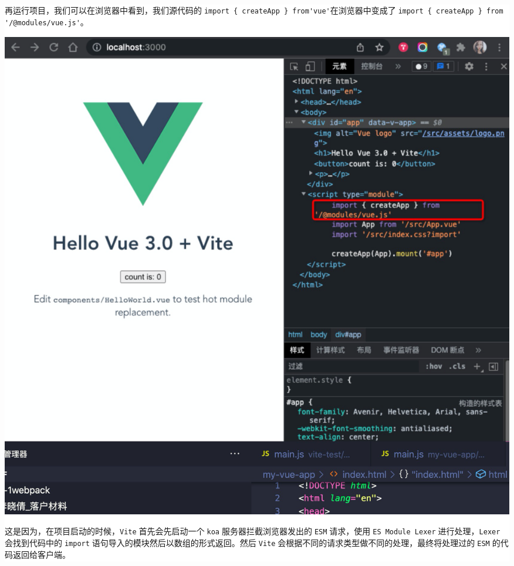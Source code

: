 再运行项目，我们可以在浏览器中看到，我们源代码的 `import { createApp } from'vue'`在浏览器中变成了
`import { createApp } from '/@modules/vue.js'`。

![](./images/86a088e4093a4cf4880d44dec625cbbf~tplv-k3u1fbpfcp-zoom-1.png)

这是因为，在项目启动的时候，`Vite` 首先会先启动一个 `koa` 服务器拦截浏览器发出的 `ESM` 请求，使用 `ES Module Lexer` 进行处理，`Lexer` 会找到代码中的 `import` 语句导入的模块然后以数组的形式返回。然后 `Vite` 会根据不同的请求类型做不同的处理，最终将处理过的 `ESM` 的代码返回给客户端。
